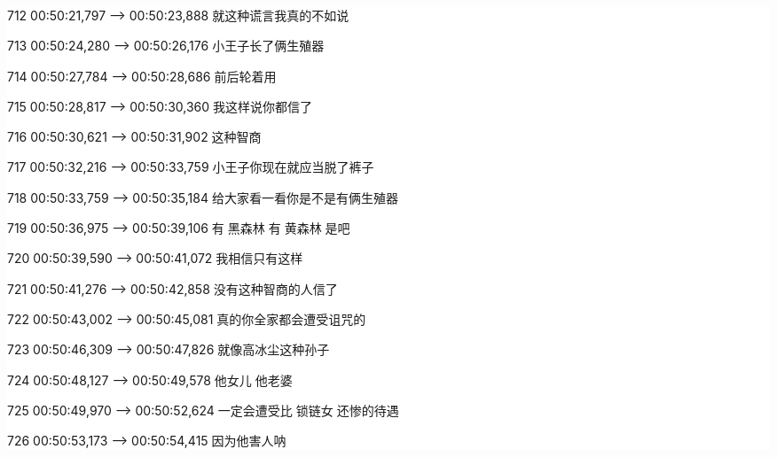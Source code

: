 712
00:50:21,797 –&gt; 00:50:23,888
就这种谎言我真的不如说
 
713
00:50:24,280 –&gt; 00:50:26,176
小王子长了俩生殖器
 
714
00:50:27,784 –&gt; 00:50:28,686
前后轮着用
 
715
00:50:28,817 –&gt; 00:50:30,360
我这样说你都信了
 
716
00:50:30,621 –&gt; 00:50:31,902
这种智商
 
717
00:50:32,216 –&gt; 00:50:33,759
小王子你现在就应当脱了裤子
 
718
00:50:33,759 –&gt; 00:50:35,184
给大家看一看你是不是有俩生殖器
 
719
00:50:36,975 –&gt; 00:50:39,106
有 黑森林 有 黄森林 是吧
 
720
00:50:39,590 –&gt; 00:50:41,072
我相信只有这样
 
721
00:50:41,276 –&gt; 00:50:42,858
没有这种智商的人信了
 
722
00:50:43,002 –&gt; 00:50:45,081
真的你全家都会遭受诅咒的
 
723
00:50:46,309 –&gt; 00:50:47,826
就像高冰尘这种孙子
 
724
00:50:48,127 –&gt; 00:50:49,578
他女儿 他老婆
 
725
00:50:49,970 –&gt; 00:50:52,624
一定会遭受比 锁链女 还惨的待遇
 
726
00:50:53,173 –&gt; 00:50:54,415
因为他害人呐
 